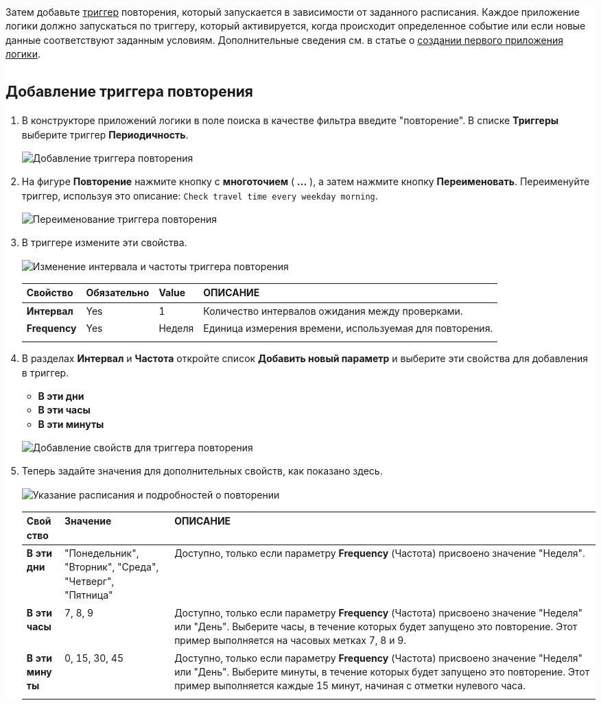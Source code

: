 Затем добавьте [триггер](../logic-apps/logic-apps-overview.md#logic-app-concepts) повторения, который запускается в зависимости от заданного расписания. Каждое приложение логики должно запускаться по триггеру, который активируется, когда происходит определенное событие или если новые данные соответствуют заданным условиям. Дополнительные сведения см. в статье о [создании первого приложения логики](../logic-apps/quickstart-create-first-logic-app-workflow.md).

## <a name="add-the-recurrence-trigger"></a>Добавление триггера повторения

1. В конструкторе приложений логики в поле поиска в качестве фильтра введите "повторение". В списке **Триггеры** выберите триггер **Периодичность**.

   ![Добавление триггера повторения](./media/tutorial-build-scheduled-recurring-logic-app-workflow/add-schedule-recurrence-trigger.png)

1. На фигуре **Повторение** нажмите кнопку с **многоточием** ( **...** ), а затем нажмите кнопку **Переименовать**. Переименуйте триггер, используя это описание: `Check travel time every weekday morning`.

   ![Переименование триггера повторения](./media/tutorial-build-scheduled-recurring-logic-app-workflow/rename-recurrence-schedule-trigger.png)

1. В триггере измените эти свойства.

   ![Изменение интервала и частоты триггера повторения](./media/tutorial-build-scheduled-recurring-logic-app-workflow/change-interval-frequency.png)

   | Свойство | Обязательно | Value | ОПИСАНИЕ |
   |----------|----------|-------|-------------|
   | **Интервал** | Yes | 1 | Количество интервалов ожидания между проверками. |
   | **Frequency** | Yes | Неделя | Единица измерения времени, используемая для повторения. |
   |||||

1. В разделах **Интервал** и **Частота** откройте список **Добавить новый параметр** и выберите эти свойства для добавления в триггер.

   * **В эти дни**
   * **В эти часы**
   * **В эти минуты**

   ![Добавление свойств для триггера повторения](./media/tutorial-build-scheduled-recurring-logic-app-workflow/add-trigger-properties.png)

1. Теперь задайте значения для дополнительных свойств, как показано здесь.

   ![Указание расписания и подробностей о повторении](./media/tutorial-build-scheduled-recurring-logic-app-workflow/recurrence-trigger-property-values.png)

   | Свойство | Значение | ОПИСАНИЕ |
   |----------|-------|-------------|
   | **В эти дни** | "Понедельник", "Вторник", "Среда", "Четверг", "Пятница" | Доступно, только если параметру **Frequency** (Частота) присвоено значение "Неделя". |
   | **В эти часы** | 7, 8, 9 | Доступно, только если параметру **Frequency** (Частота) присвоено значение "Неделя" или "День". Выберите часы, в течение которых будет запущено это повторение. Этот пример выполняется на часовых метках 7, 8 и 9. |
   | **В эти минуты** | 0, 15, 30, 45 | Доступно, только если параметру **Frequency** (Частота) присвоено значение "Неделя" или "День". Выберите минуты, в течение которых будет запущено это повторение. Этот пример выполняется каждые 15 минут, начиная с отметки нулевого часа. |
   ||||
